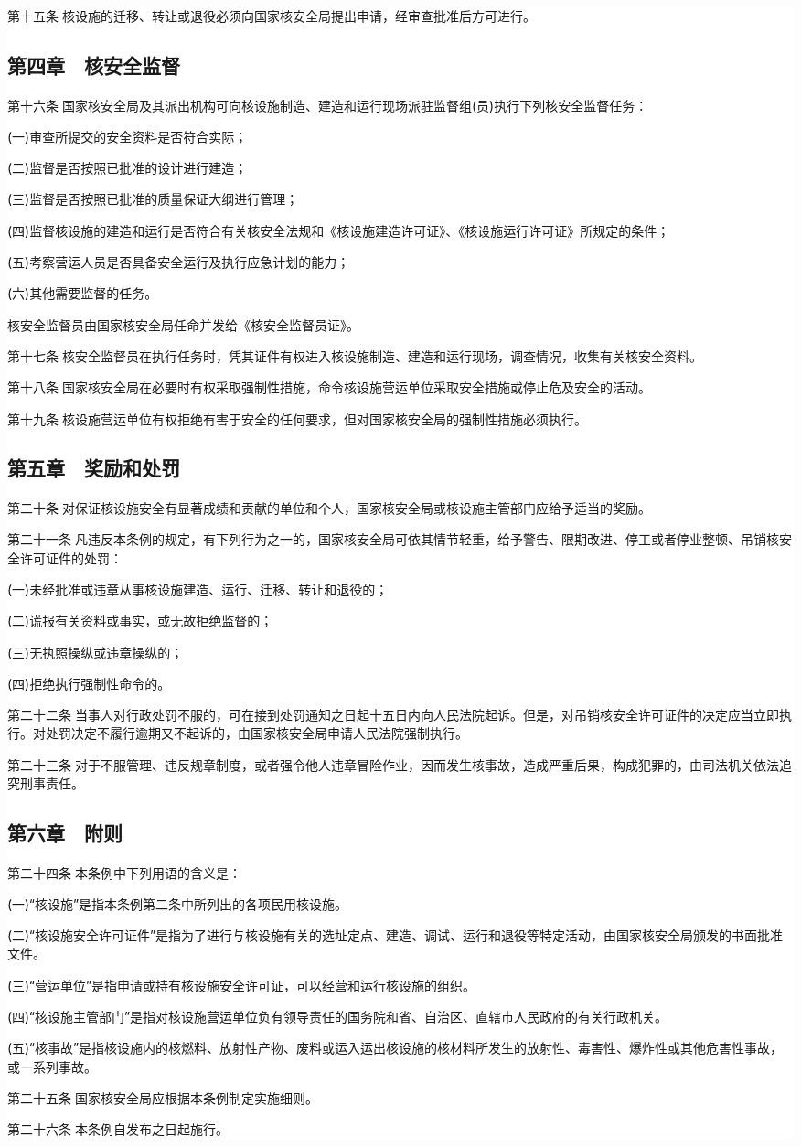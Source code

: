 第十五条 核设施的迁移、转让或退役必须向国家核安全局提出申请，经审查批准后方可进行。

## 第四章　核安全监督

第十六条 国家核安全局及其派出机构可向核设施制造、建造和运行现场派驻监督组(员)执行下列核安全监督任务：

(一)审查所提交的安全资料是否符合实际；

(二)监督是否按照已批准的设计进行建造；

(三)监督是否按照已批准的质量保证大纲进行管理；

(四)监督核设施的建造和运行是否符合有关核安全法规和《核设施建造许可证》、《核设施运行许可证》所规定的条件；

(五)考察营运人员是否具备安全运行及执行应急计划的能力；

(六)其他需要监督的任务。

核安全监督员由国家核安全局任命并发给《核安全监督员证》。

第十七条 核安全监督员在执行任务时，凭其证件有权进入核设施制造、建造和运行现场，调查情况，收集有关核安全资料。

第十八条 国家核安全局在必要时有权采取强制性措施，命令核设施营运单位采取安全措施或停止危及安全的活动。

第十九条 核设施营运单位有权拒绝有害于安全的任何要求，但对国家核安全局的强制性措施必须执行。

## 第五章　奖励和处罚

第二十条 对保证核设施安全有显著成绩和贡献的单位和个人，国家核安全局或核设施主管部门应给予适当的奖励。

第二十一条 凡违反本条例的规定，有下列行为之一的，国家核安全局可依其情节轻重，给予警告、限期改进、停工或者停业整顿、吊销核安全许可证件的处罚：

(一)未经批准或违章从事核设施建造、运行、迁移、转让和退役的；

(二)谎报有关资料或事实，或无故拒绝监督的；

(三)无执照操纵或违章操纵的；

(四)拒绝执行强制性命令的。

第二十二条 当事人对行政处罚不服的，可在接到处罚通知之日起十五日内向人民法院起诉。但是，对吊销核安全许可证件的决定应当立即执行。对处罚决定不履行逾期又不起诉的，由国家核安全局申请人民法院强制执行。

第二十三条 对于不服管理、违反规章制度，或者强令他人违章冒险作业，因而发生核事故，造成严重后果，构成犯罪的，由司法机关依法追究刑事责任。

## 第六章　附则

第二十四条 本条例中下列用语的含义是：

(一)“核设施”是指本条例第二条中所列出的各项民用核设施。

(二)“核设施安全许可证件”是指为了进行与核设施有关的选址定点、建造、调试、运行和退役等特定活动，由国家核安全局颁发的书面批准文件。

(三)“营运单位”是指申请或持有核设施安全许可证，可以经营和运行核设施的组织。

(四)“核设施主管部门”是指对核设施营运单位负有领导责任的国务院和省、自治区、直辖市人民政府的有关行政机关。

(五)“核事故”是指核设施内的核燃料、放射性产物、废料或运入运出核设施的核材料所发生的放射性、毒害性、爆炸性或其他危害性事故，或一系列事故。

第二十五条 国家核安全局应根据本条例制定实施细则。

第二十六条 本条例自发布之日起施行。

